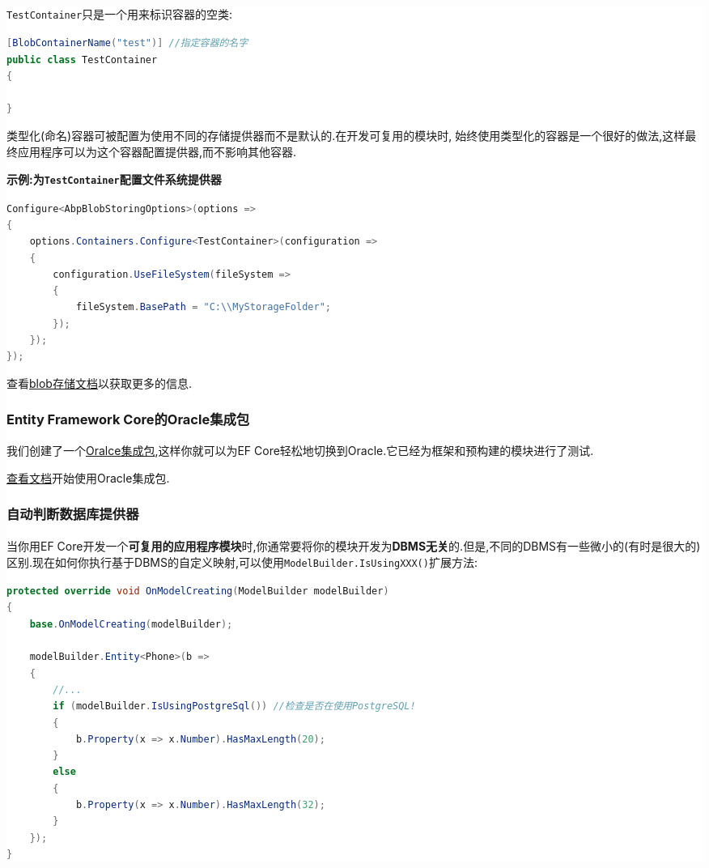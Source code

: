 `TestContainer`只是一个用来标识容器的空类:

````csharp
[BlobContainerName("test")] //指定容器的名字
public class TestContainer
{

}
````

类型化(命名)容器可被配置为使用不同的存储提供器而不是默认的.在开发可复用的模块时, 始终使用类型化的容器是一个很好的做法,这样最终应用程序可以为这个容器配置提供器,而不影响其他容器.

**示例:为`TestContainer`配置文件系统提供器**

````csharp
Configure<AbpBlobStoringOptions>(options =>
{
    options.Containers.Configure<TestContainer>(configuration =>
    {
        configuration.UseFileSystem(fileSystem =>
        {
            fileSystem.BasePath = "C:\\MyStorageFolder";
        });
    });
});
````

查看[blob存储文档](https://docs.abp.io/en/abp/latest/Blob-Storing)以获取更多的信息.

### Entity Framework Core的Oracle集成包

我们创建了一个[Oralce集成包](https://www.nuget.org/packages/Volo.Abp.EntityFrameworkCore.Oracle.Devart),这样你就可以为EF Core轻松地切换到Oracle.它已经为框架和预构建的模块进行了测试.

[查看文档](https://docs.abp.io/en/abp/latest/Entity-Framework-Core-Oracle)开始使用Oracle集成包.

### 自动判断数据库提供器

当你用EF Core开发一个**可复用的应用程序模块**时,你通常要将你的模块开发为**DBMS无关**的.但是,不同的DBMS有一些微小的(有时是很大的)区别.现在如何你执行基于DBMS的自定义映射,可以使用`ModelBuilder.IsUsingXXX()`扩展方法:

````csharp
protected override void OnModelCreating(ModelBuilder modelBuilder)
{
    base.OnModelCreating(modelBuilder);

    modelBuilder.Entity<Phone>(b =>
    {
        //...
        if (modelBuilder.IsUsingPostgreSql()) //检查是否在使用PostgreSQL!
        {
            b.Property(x => x.Number).HasMaxLength(20);
        }
        else
        {
            b.Property(x => x.Number).HasMaxLength(32);
        }
    });
}
````
